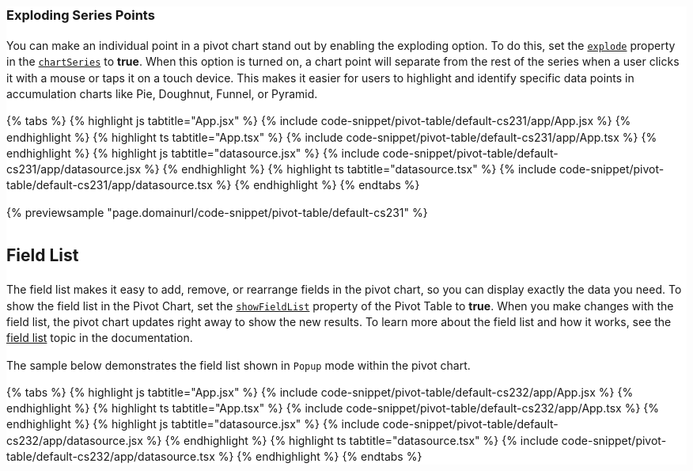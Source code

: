 ### Exploding Series Points

You can make an individual point in a pivot chart stand out by enabling the exploding option. To do this, set the [`explode`](https://ej2.syncfusion.com/react/documentation/api/pivotview/pivotSeriesModel/#explode) property in the [`chartSeries`](https://ej2.syncfusion.com/react/documentation/api/pivotview/pivotSeriesModel/) to **true**. When this option is turned on, a chart point will separate from the rest of the series when a user clicks it with a mouse or taps it on a touch device. This makes it easier for users to highlight and identify specific data points in accumulation charts like Pie, Doughnut, Funnel, or Pyramid.

{% tabs %}
{% highlight js tabtitle="App.jsx" %}
{% include code-snippet/pivot-table/default-cs231/app/App.jsx %}
{% endhighlight %}
{% highlight ts tabtitle="App.tsx" %}
{% include code-snippet/pivot-table/default-cs231/app/App.tsx %}
{% endhighlight %}
{% highlight js tabtitle="datasource.jsx" %}
{% include code-snippet/pivot-table/default-cs231/app/datasource.jsx %}
{% endhighlight %}
{% highlight ts tabtitle="datasource.tsx" %}
{% include code-snippet/pivot-table/default-cs231/app/datasource.tsx %}
{% endhighlight %}
{% endtabs %}

{% previewsample "page.domainurl/code-snippet/pivot-table/default-cs231" %}

## Field List

The field list makes it easy to add, remove, or rearrange fields in the pivot chart, so you can display exactly the data you need. To show the field list in the Pivot Chart, set the [`showFieldList`](https://ej2.syncfusion.com/react/documentation/api/pivotview/#showfieldlist) property of the Pivot Table to **true**. When you make changes with the field list, the pivot chart updates right away to show the new results. To learn more about the field list and how it works, see the [field list](./field-list) topic in the documentation.

The sample below demonstrates the field list shown in `Popup` mode within the pivot chart.

{% tabs %}
{% highlight js tabtitle="App.jsx" %}
{% include code-snippet/pivot-table/default-cs232/app/App.jsx %}
{% endhighlight %}
{% highlight ts tabtitle="App.tsx" %}
{% include code-snippet/pivot-table/default-cs232/app/App.tsx %}
{% endhighlight %}
{% highlight js tabtitle="datasource.jsx" %}
{% include code-snippet/pivot-table/default-cs232/app/datasource.jsx %}
{% endhighlight %}
{% highlight ts tabtitle="datasource.tsx" %}
{% include code-snippet/pivot-table/default-cs232/app/datasource.tsx %}
{% endhighlight %}
{% endtabs %}
